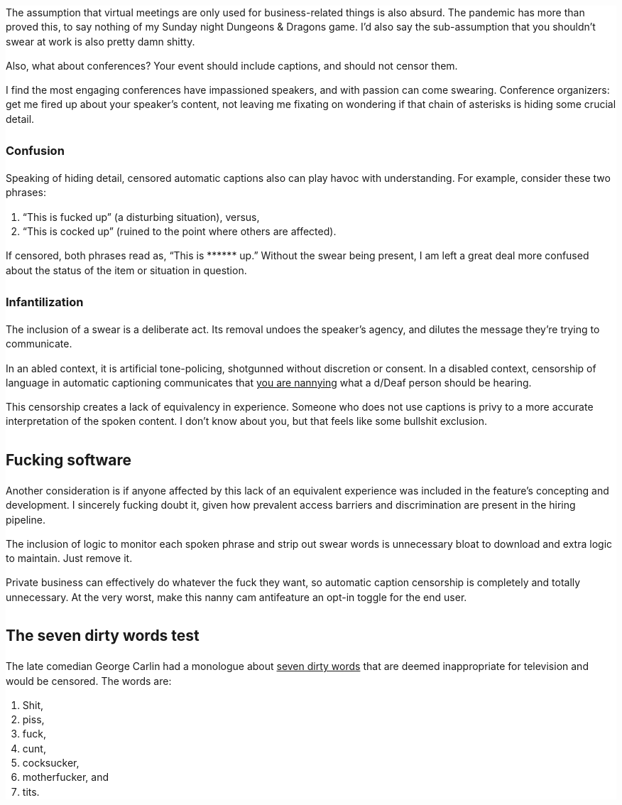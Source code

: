 The assumption that virtual meetings are only used for business-related things is also absurd. The pandemic has more than proved this, to say nothing of my Sunday night Dungeons & Dragons game. I’d also say the sub-assumption that you shouldn’t swear at work is also pretty damn shitty.

Also, what about conferences? Your event should include captions, and should not censor them.

I find the most engaging conferences have impassioned speakers, and with passion can come swearing. Conference organizers: get me fired up about your speaker’s content, not leaving me fixating on wondering if that chain of asterisks is hiding some crucial detail.

### Confusion

Speaking of hiding detail, censored automatic captions also can play havoc with understanding. For example, consider these two phrases:

1. “This is fucked up” (a disturbing situation), versus,
2. “This is cocked up” (ruined to the point where others are affected).

If censored, both phrases read as, “This is ****** up.” Without the swear being present, I am left a great deal more confused about the status of the item or situation in question.

### Infantilization

The inclusion of a swear is a deliberate act. Its removal undoes the speaker’s agency, and dilutes the message they’re trying to communicate.

In an abled context, it is artificial tone-policing, shotgunned without discretion or consent. In a disabled context, censorship of language in automatic captioning communicates that [you are nannying](https://www.psychologytoday.com/us/blog/speaking-in-tongues/202208/the-infantilization-elders-and-people-disabilities) what a d/Deaf person should be hearing.

This censorship creates a lack of equivalency in experience. Someone who does not use captions is privy to a more accurate interpretation of the spoken content. I don’t know about you, but that feels like some bullshit exclusion.

## Fucking software

Another consideration is if anyone affected by this lack of an equivalent experience was included in the feature’s concepting and development. I sincerely fucking doubt it, given how prevalent access barriers and discrimination are present in the hiring pipeline.

The inclusion of logic to monitor each spoken phrase and strip out swear words is unnecessary bloat to download and extra logic to maintain. Just remove it.

Private business can effectively do whatever the fuck they want, so automatic caption censorship is completely and totally unnecessary. At the very worst, make this nanny cam antifeature an opt-in toggle for the end user.

## The seven dirty words test

The late comedian George Carlin had a monologue about [seven dirty words](https://en.wikipedia.org/wiki/Seven_dirty_words) that are deemed inappropriate for television and would be censored. The words are:

1. Shit,
2. piss,
3. fuck,
4. cunt,
5. cocksucker,
6. motherfucker, and
7. tits.
